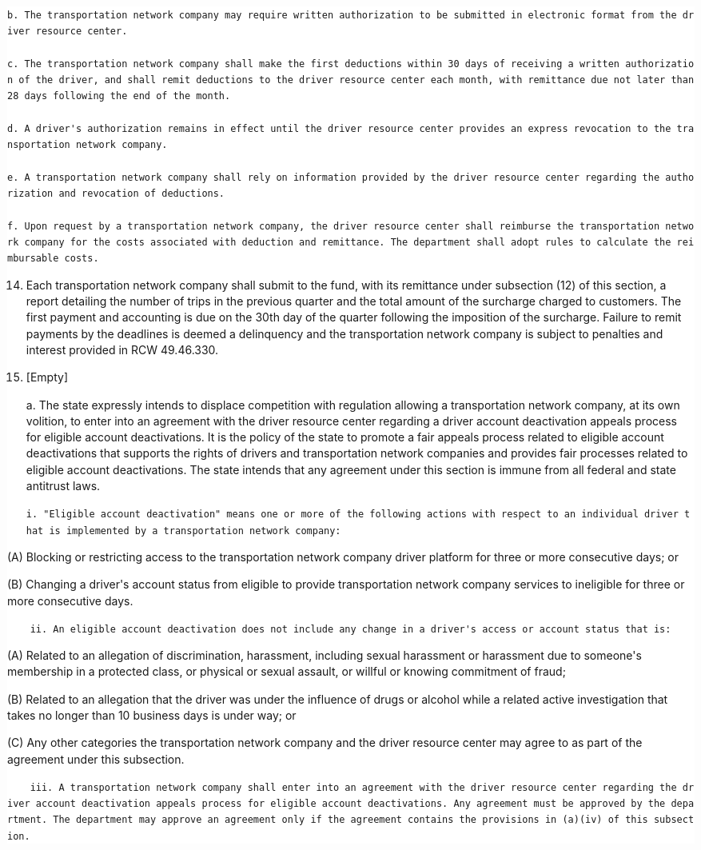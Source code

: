     b. The transportation network company may require written authorization to be submitted in electronic format from the driver resource center.

    c. The transportation network company shall make the first deductions within 30 days of receiving a written authorization of the driver, and shall remit deductions to the driver resource center each month, with remittance due not later than 28 days following the end of the month.

    d. A driver's authorization remains in effect until the driver resource center provides an express revocation to the transportation network company.

    e. A transportation network company shall rely on information provided by the driver resource center regarding the authorization and revocation of deductions.

    f. Upon request by a transportation network company, the driver resource center shall reimburse the transportation network company for the costs associated with deduction and remittance. The department shall adopt rules to calculate the reimbursable costs.

14. Each transportation network company shall submit to the fund, with its remittance under subsection (12) of this section, a report detailing the number of trips in the previous quarter and the total amount of the surcharge charged to customers. The first payment and accounting is due on the 30th day of the quarter following the imposition of the surcharge. Failure to remit payments by the deadlines is deemed a delinquency and the transportation network company is subject to penalties and interest provided in RCW 49.46.330.

15. [Empty]

    a. The state expressly intends to displace competition with regulation allowing a transportation network company, at its own volition, to enter into an agreement with the driver resource center regarding a driver account deactivation appeals process for eligible account deactivations. It is the policy of the state to promote a fair appeals process related to eligible account deactivations that supports the rights of drivers and transportation network companies and provides fair processes related to eligible account deactivations. The state intends that any agreement under this section is immune from all federal and state antitrust laws.

        i. "Eligible account deactivation" means one or more of the following actions with respect to an individual driver that is implemented by a transportation network company:

(A) Blocking or restricting access to the transportation network company driver platform for three or more consecutive days; or

(B) Changing a driver's account status from eligible to provide transportation network company services to ineligible for three or more consecutive days.

        ii. An eligible account deactivation does not include any change in a driver's access or account status that is:

(A) Related to an allegation of discrimination, harassment, including sexual harassment or harassment due to someone's membership in a protected class, or physical or sexual assault, or willful or knowing commitment of fraud;

(B) Related to an allegation that the driver was under the influence of drugs or alcohol while a related active investigation that takes no longer than 10 business days is under way; or

(C) Any other categories the transportation network company and the driver resource center may agree to as part of the agreement under this subsection.

        iii. A transportation network company shall enter into an agreement with the driver resource center regarding the driver account deactivation appeals process for eligible account deactivations. Any agreement must be approved by the department. The department may approve an agreement only if the agreement contains the provisions in (a)(iv) of this subsection.
